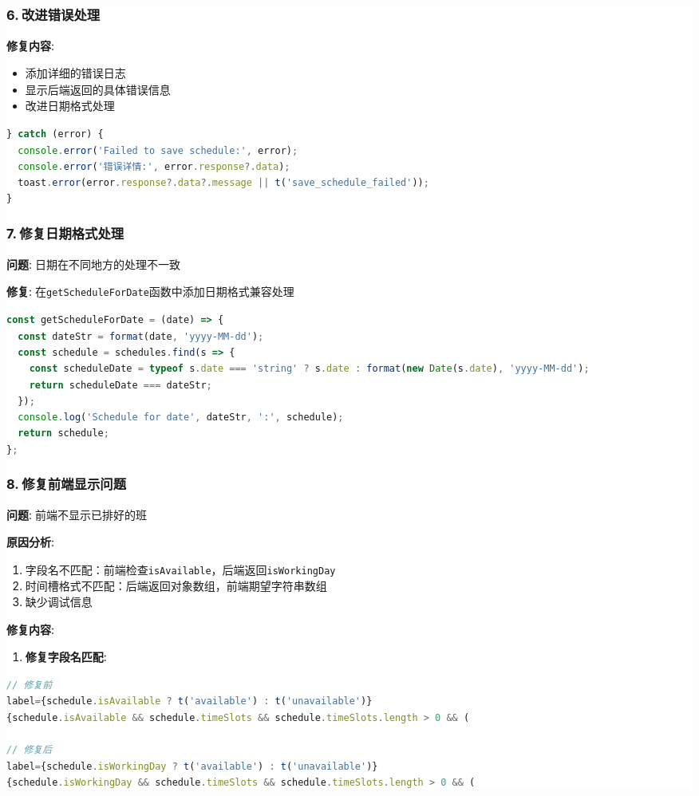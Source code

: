 ### 6. 改进错误处理

**修复内容**:
- 添加详细的错误日志
- 显示后端返回的具体错误信息
- 改进日期格式处理

```javascript
} catch (error) {
  console.error('Failed to save schedule:', error);
  console.error('错误详情:', error.response?.data);
  toast.error(error.response?.data?.message || t('save_schedule_failed'));
}
```

### 7. 修复日期格式处理

**问题**: 日期在不同地方的处理不一致

**修复**: 在`getScheduleForDate`函数中添加日期格式兼容处理

```javascript
const getScheduleForDate = (date) => {
  const dateStr = format(date, 'yyyy-MM-dd');
  const schedule = schedules.find(s => {
    const scheduleDate = typeof s.date === 'string' ? s.date : format(new Date(s.date), 'yyyy-MM-dd');
    return scheduleDate === dateStr;
  });
  console.log('Schedule for date', dateStr, ':', schedule);
  return schedule;
};
```

### 8. 修复前端显示问题

**问题**: 前端不显示已排好的班

**原因分析**:
1. 字段名不匹配：前端检查`isAvailable`，后端返回`isWorkingDay`
2. 时间槽格式不匹配：后端返回对象数组，前端期望字符串数组
3. 缺少调试信息

**修复内容**:

1. **修复字段名匹配**:
```javascript
// 修复前
label={schedule.isAvailable ? t('available') : t('unavailable')}
{schedule.isAvailable && schedule.timeSlots && schedule.timeSlots.length > 0 && (

// 修复后
label={schedule.isWorkingDay ? t('available') : t('unavailable')}
{schedule.isWorkingDay && schedule.timeSlots && schedule.timeSlots.length > 0 && (
```
